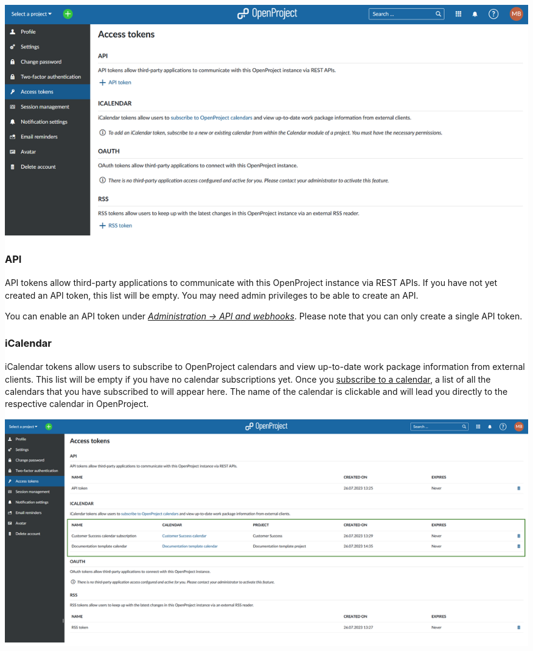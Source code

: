 ![openproject_my_account_access_tokens](openproject_my_account_access_tokens.png)

### API
API tokens allow third-party applications to communicate with this OpenProject instance via REST APIs. If you have not yet created an API token, this list will be empty. You may need admin privileges to be able to create an API.

You can enable an API token under [*Administration -> API and webhooks*](../../system-admin-guide/api-and-webhooks/). Please note that you can only create a single API token.
### iCalendar
iCalendar tokens allow users to subscribe to OpenProject calendars and view up-to-date work package information from external clients. 
This list will be empty if you have no calendar subscriptions yet. Once you [subscribe to a calendar](../../user-guide/calendar/#subscribe-to-a-calendar), a list of all the calendars that you have subscribed to will appear here. The name of the calendar is clickable and will lead you directly to the respective calendar in OpenProject. 

![OpenProject calendar list under my account](openproject_my_account_access_tokens_calendar_list.png)
